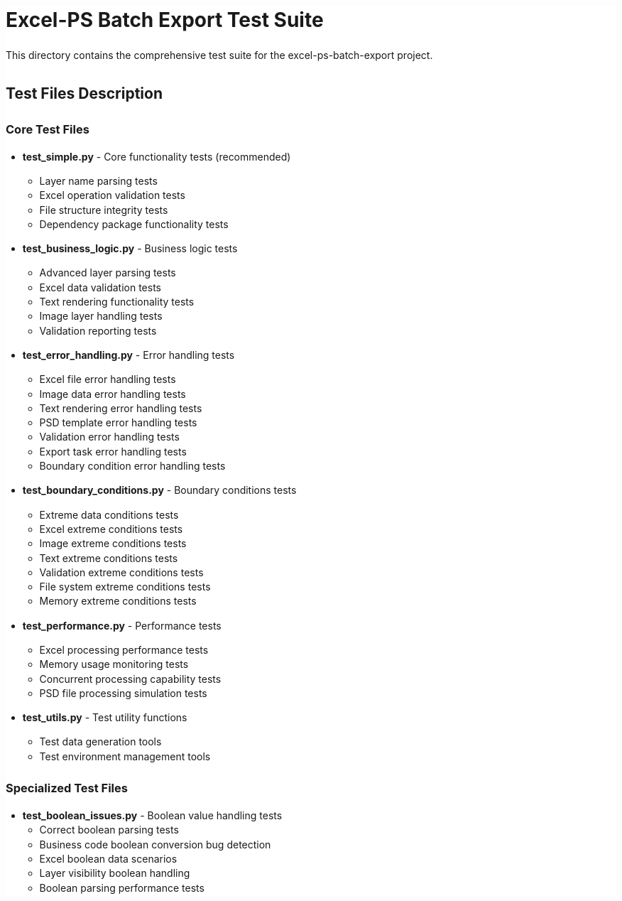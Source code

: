 # Excel-PS Batch Export Test Suite

This directory contains the comprehensive test suite for the excel-ps-batch-export project.

## Test Files Description

### Core Test Files

- **test_simple.py** - Core functionality tests (recommended)
  - Layer name parsing tests
  - Excel operation validation tests
  - File structure integrity tests
  - Dependency package functionality tests

- **test_business_logic.py** - Business logic tests
  - Advanced layer parsing tests
  - Excel data validation tests
  - Text rendering functionality tests
  - Image layer handling tests
  - Validation reporting tests

- **test_error_handling.py** - Error handling tests
  - Excel file error handling tests
  - Image data error handling tests
  - Text rendering error handling tests
  - PSD template error handling tests
  - Validation error handling tests
  - Export task error handling tests
  - Boundary condition error handling tests

- **test_boundary_conditions.py** - Boundary conditions tests
  - Extreme data conditions tests
  - Excel extreme conditions tests
  - Image extreme conditions tests
  - Text extreme conditions tests
  - Validation extreme conditions tests
  - File system extreme conditions tests
  - Memory extreme conditions tests

- **test_performance.py** - Performance tests
  - Excel processing performance tests
  - Memory usage monitoring tests
  - Concurrent processing capability tests
  - PSD file processing simulation tests

- **test_utils.py** - Test utility functions
  - Test data generation tools
  - Test environment management tools

### Specialized Test Files

- **test_boolean_issues.py** - Boolean value handling tests
  - Correct boolean parsing tests
  - Business code boolean conversion bug detection
  - Excel boolean data scenarios
  - Layer visibility boolean handling
  - Boolean parsing performance tests
